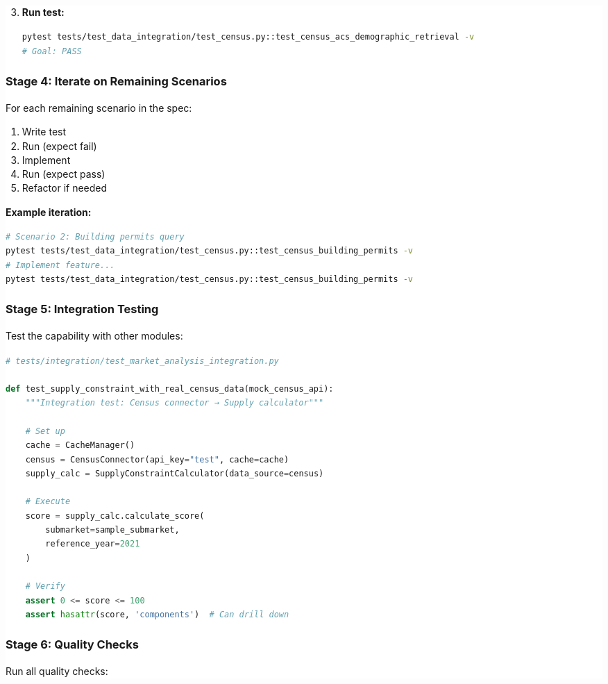 3. **Run test:**

   ```bash
   pytest tests/test_data_integration/test_census.py::test_census_acs_demographic_retrieval -v
   # Goal: PASS
   ```

### Stage 4: Iterate on Remaining Scenarios

For each remaining scenario in the spec:

1. Write test
2. Run (expect fail)
3. Implement
4. Run (expect pass)
5. Refactor if needed

**Example iteration:**

```bash
# Scenario 2: Building permits query
pytest tests/test_data_integration/test_census.py::test_census_building_permits -v
# Implement feature...
pytest tests/test_data_integration/test_census.py::test_census_building_permits -v
```

### Stage 5: Integration Testing

Test the capability with other modules:

```python
# tests/integration/test_market_analysis_integration.py

def test_supply_constraint_with_real_census_data(mock_census_api):
    """Integration test: Census connector → Supply calculator"""

    # Set up
    cache = CacheManager()
    census = CensusConnector(api_key="test", cache=cache)
    supply_calc = SupplyConstraintCalculator(data_source=census)

    # Execute
    score = supply_calc.calculate_score(
        submarket=sample_submarket,
        reference_year=2021
    )

    # Verify
    assert 0 <= score <= 100
    assert hasattr(score, 'components')  # Can drill down
```

### Stage 6: Quality Checks

Run all quality checks:
